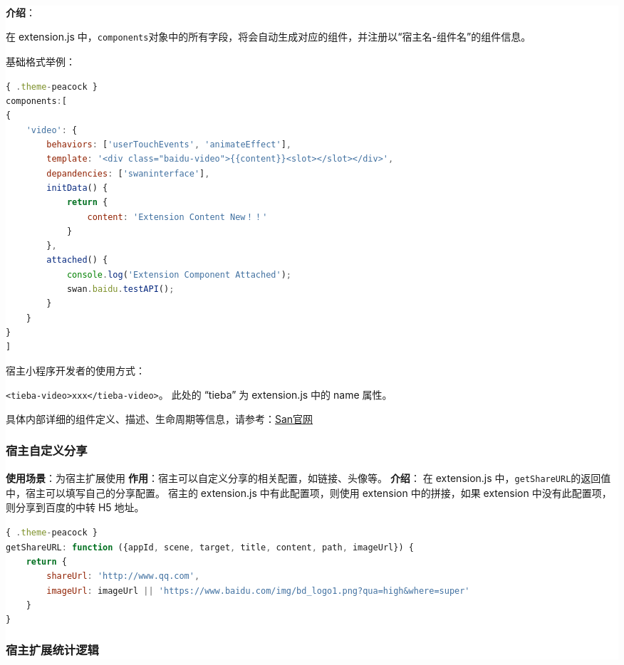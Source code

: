**介绍**：

在 extension.js 中，`components`对象中的所有字段，将会自动生成对应的组件，并注册以“宿主名-组件名”的组件信息。

基础格式举例：

```javascript 
{ .theme-peacock }
components:[
{
    'video': {
        behaviors: ['userTouchEvents', 'animateEffect'],
        template: '<div class="baidu-video">{{content}}<slot></slot></div>',
        depandencies: ['swaninterface'],
        initData() {
            return {
                content: 'Extension Content New！！'
            }
        },
        attached() {
            console.log('Extension Component Attached');
            swan.baidu.testAPI();
        }
    }
}
]

```

宿主小程序开发者的使用方式：

`<tieba-video>xxx</tieba-video>`。
此处的 “tieba” 为 extension.js 中的 name 属性。

具体内部详细的组件定义、描述、生命周期等信息，请参考：[San官网](https://baidu.github.io/san/tutorial/start/)

### 宿主自定义分享

**使用场景**：为宿主扩展使用
**作用**：宿主可以自定义分享的相关配置，如链接、头像等。
**介绍**：
在 extension.js 中，`getShareURL`的返回值中，宿主可以填写自己的分享配置。
宿主的 extension.js 中有此配置项，则使用 extension 中的拼接，如果 extension 中没有此配置项，则分享到百度的中转 H5 地址。

```javascript 
{ .theme-peacock }
getShareURL: function ({appId, scene, target, title, content, path, imageUrl}) {
    return {
        shareUrl: 'http://www.qq.com',
        imageUrl: imageUrl || 'https://www.baidu.com/img/bd_logo1.png?qua=high&where=super'
    }
}
```

### 宿主扩展统计逻辑
